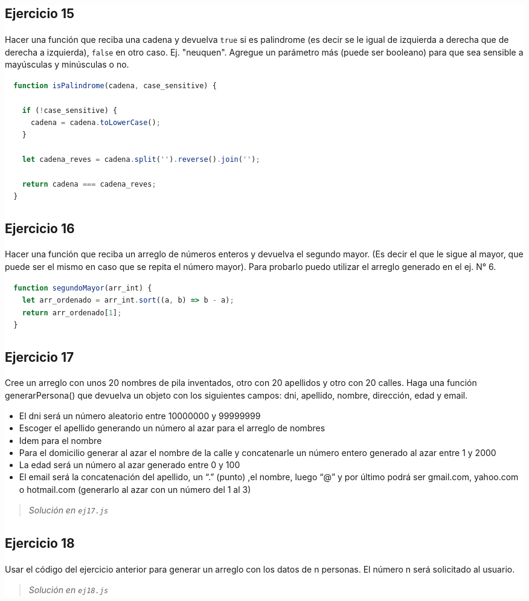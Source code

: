 ## Ejercicio 15
Hacer una función que reciba una cadena y devuelva ``true`` si es palindrome (es decir se le igual de izquierda a derecha que de derecha a izquierda), ``false`` en otro caso. Ej. "neuquen". 
Agregue un parámetro más (puede ser booleano) para que sea sensible a mayúsculas y minúsculas o no.
``` javascript
  function isPalindrome(cadena, case_sensitive) {

    if (!case_sensitive) {
      cadena = cadena.toLowerCase();
    }
    
    let cadena_reves = cadena.split('').reverse().join('');
    
    return cadena === cadena_reves;
  }

```

## Ejercicio 16
Hacer una función que reciba un arreglo de números enteros y devuelva el segundo mayor. (Es decir el que le sigue al mayor, que puede ser el mismo en caso que se repita el número mayor). Para probarlo puedo utilizar el arreglo generado en el ej. N° 6.
``` javascript
  function segundoMayor(arr_int) {
    let arr_ordenado = arr_int.sort((a, b) => b - a);
    return arr_ordenado[1];
  }
```

## Ejercicio 17
Cree un arreglo con unos 20 nombres de pila inventados, otro con 20 apellidos y otro con 20 calles.
Haga una función generarPersona() que devuelva un objeto con los siguientes campos: dni, apellido, nombre, dirección, edad y email.
- El dni será un número aleatorio entre 10000000 y 99999999
- Escoger el apellido generando un número al azar para el arreglo de nombres
- Idem para el nombre
- Para el domicilio generar al azar el nombre de la calle y concatenarle un número entero generado al azar entre 1 y 2000
- La edad será un número al azar generado entre 0 y 100
- El email será la concatenación del apellido, un “.” (punto) ,el nombre, luego “@” y por último podrá ser gmail.com, yahoo.com o hotmail.com (generarlo al azar con un número del 1 al 3)

> *Solución en `ej17.js`*

## Ejercicio 18
Usar el código del ejercicio anterior para generar un arreglo con los datos de n personas.
El número n será solicitado al usuario.

> *Solución en `ej18.js`*
